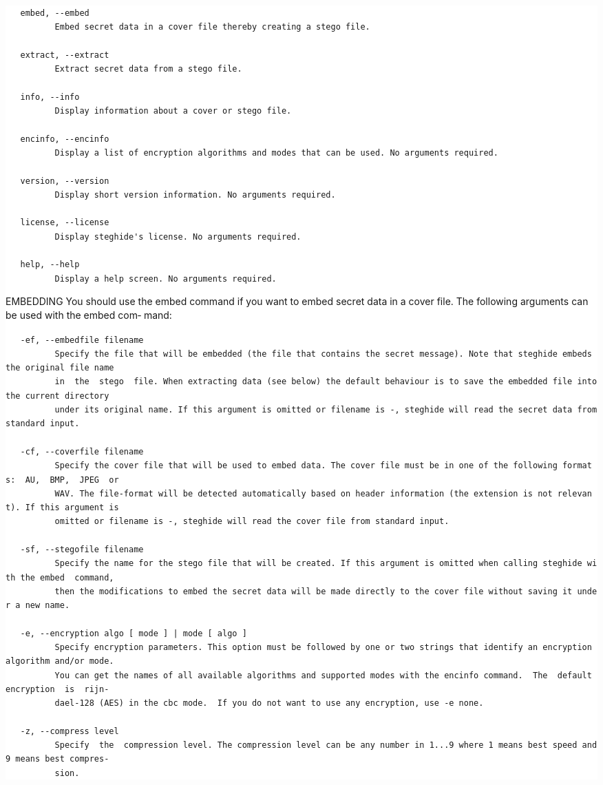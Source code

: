        embed, --embed
              Embed secret data in a cover file thereby creating a stego file.

       extract, --extract
              Extract secret data from a stego file.

       info, --info
              Display information about a cover or stego file.

       encinfo, --encinfo
              Display a list of encryption algorithms and modes that can be used. No arguments required.

       version, --version
              Display short version information. No arguments required.

       license, --license
              Display steghide's license. No arguments required.

       help, --help
              Display a help screen. No arguments required.

EMBEDDING
       You  should use the embed command if you want to embed secret data in a cover file. The following arguments can be used with the embed com‐
       mand:

       -ef, --embedfile filename
              Specify the file that will be embedded (the file that contains the secret message). Note that steghide embeds the original file name
              in  the  stego  file. When extracting data (see below) the default behaviour is to save the embedded file into the current directory
              under its original name. If this argument is omitted or filename is -, steghide will read the secret data from standard input.

       -cf, --coverfile filename
              Specify the cover file that will be used to embed data. The cover file must be in one of the following formats:  AU,  BMP,  JPEG  or
              WAV. The file-format will be detected automatically based on header information (the extension is not relevant). If this argument is
              omitted or filename is -, steghide will read the cover file from standard input.

       -sf, --stegofile filename
              Specify the name for the stego file that will be created. If this argument is omitted when calling steghide with the embed  command,
              then the modifications to embed the secret data will be made directly to the cover file without saving it under a new name.

       -e, --encryption algo [ mode ] | mode [ algo ]
              Specify encryption parameters. This option must be followed by one or two strings that identify an encryption algorithm and/or mode.
              You can get the names of all available algorithms and supported modes with the encinfo command.  The  default  encryption  is  rijn‐
              dael-128 (AES) in the cbc mode.  If you do not want to use any encryption, use -e none.

       -z, --compress level
              Specify  the  compression level. The compression level can be any number in 1...9 where 1 means best speed and 9 means best compres‐
              sion.
